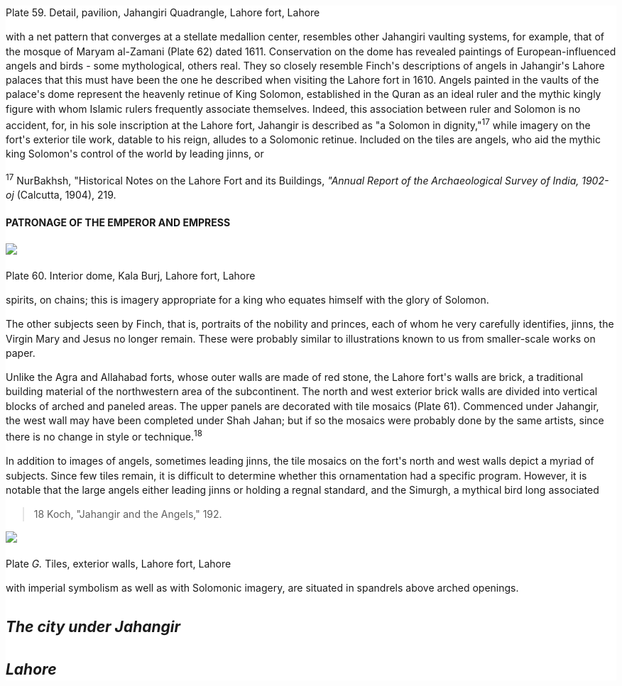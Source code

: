 Plate 59. Detail, pavilion, Jahangiri Quadrangle, Lahore fort, Lahore

with a net pattern that converges at a stellate medallion center, resembles other Jahangiri vaulting systems, for example, that of the mosque of Maryam al-Zamani (Plate 62) dated 1611. Conservation on the dome has revealed paintings of European-influenced angels and birds - some mythological, others real. They so closely resemble Finch's descriptions of angels in Jahangir's Lahore palaces that this must have been the one he described when visiting the Lahore fort in 1610. Angels painted in the vaults of the palace's dome represent the heavenly retinue of King Solomon, established in the Quran as an ideal ruler and the mythic kingly figure with whom Islamic rulers frequently associate themselves. Indeed, this association between ruler and Solomon is no accident, for, in his sole inscription at the Lahore fort, Jahangir is described as "a Solomon in dignity,"<sup>17</sup> while imagery on the fort's exterior tile work, datable to his reign, alludes to a Solomonic retinue. Included on the tiles are angels, who aid the mythic king Solomon's control of the world by leading jinns, or

<sup>17</sup> NurBakhsh, "Historical Notes on the Lahore Fort and its Buildings, *"Annual Report of the Archaeological Survey of India, 1902-oj* (Calcutta, 1904), 219.

#### PATRONAGE OF THE EMPEROR AND EMPRESS

![](_page_16_Picture_1.jpeg)

Plate 60. Interior dome, Kala Burj, Lahore fort, Lahore

spirits, on chains; this is imagery appropriate for a king who equates himself with the glory of Solomon.

The other subjects seen by Finch, that is, portraits of the nobility and princes, each of whom he very carefully identifies, jinns, the Virgin Mary and Jesus no longer remain. These were probably similar to illustrations known to us from smaller-scale works on paper.

Unlike the Agra and Allahabad forts, whose outer walls are made of red stone, the Lahore fort's walls are brick, a traditional building material of the northwestern area of the subcontinent. The north and west exterior brick walls are divided into vertical blocks of arched and paneled areas. The upper panels are decorated with tile mosaics (Plate 61). Commenced under Jahangir, the west wall may have been completed under Shah Jahan; but if so the mosaics were probably done by the same artists, since there is no change in style or technique.<sup>18</sup>

In addition to images of angels, sometimes leading jinns, the tile mosaics on the fort's north and west walls depict a myriad of subjects. Since few tiles remain, it is difficult to determine whether this ornamentation had a specific program. However, it is notable that the large angels either leading jinns or holding a regnal standard, and the Simurgh, a mythical bird long associated

> 18 Koch, "Jahangir and the Angels," 192.

![](_page_17_Picture_1.jpeg)

Plate *G\.* Tiles, exterior walls, Lahore fort, Lahore

with imperial symbolism as well as with Solomonic imagery, are situated in spandrels above arched openings.

## *The city under Jahangir*

## *Lahore*
